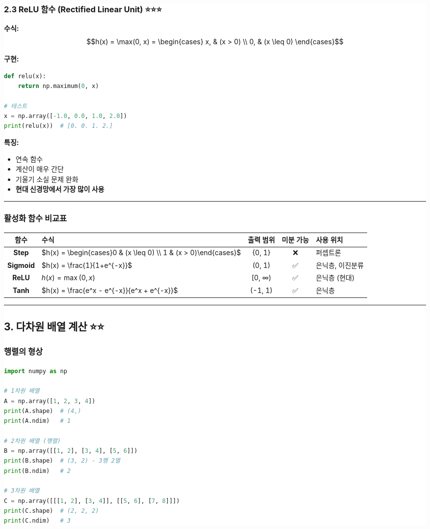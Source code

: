 
### 2.3 ReLU 함수 (Rectified Linear Unit) ⭐⭐⭐

**수식:**
$$h(x) = \max(0, x) = \begin{cases}
x, & (x > 0) \\
0, & (x \leq 0)
\end{cases}$$

**구현:**
```python
def relu(x):
    return np.maximum(0, x)

# 테스트
x = np.array([-1.0, 0.0, 1.0, 2.0])
print(relu(x))  # [0. 0. 1. 2.]
```

**특징:**
- 연속 함수
- 계산이 매우 간단
- 기울기 소실 문제 완화
- **현대 신경망에서 가장 많이 사용**

---

### 활성화 함수 비교표

| 함수 | 수식 | 출력 범위 | 미분 가능 | 사용 위치 |
|:----:|:-----|:---------:|:---------:|:----------|
| **Step** | $h(x) = \begin{cases}0 & (x \leq 0) \\ 1 & (x > 0)\end{cases}$ | {0, 1} | ❌ | 퍼셉트론 |
| **Sigmoid** | $h(x) = \frac{1}{1+e^{-x}}$ | (0, 1) | ✅ | 은닉층, 이진분류 |
| **ReLU** | $h(x) = \max(0, x)$ | [0, ∞) | ✅ | 은닉층 (현대) |
| **Tanh** | $h(x) = \frac{e^x - e^{-x}}{e^x + e^{-x}}$ | (-1, 1) | ✅ | 은닉층 |

---

## 3. 다차원 배열 계산 ⭐⭐

### 행렬의 형상

```python
import numpy as np

# 1차원 배열
A = np.array([1, 2, 3, 4])
print(A.shape)  # (4,)
print(A.ndim)   # 1

# 2차원 배열 (행렬)
B = np.array([[1, 2], [3, 4], [5, 6]])
print(B.shape)  # (3, 2) - 3행 2열
print(B.ndim)   # 2

# 3차원 배열
C = np.array([[[1, 2], [3, 4]], [[5, 6], [7, 8]]])
print(C.shape)  # (2, 2, 2)
print(C.ndim)   # 3
```
